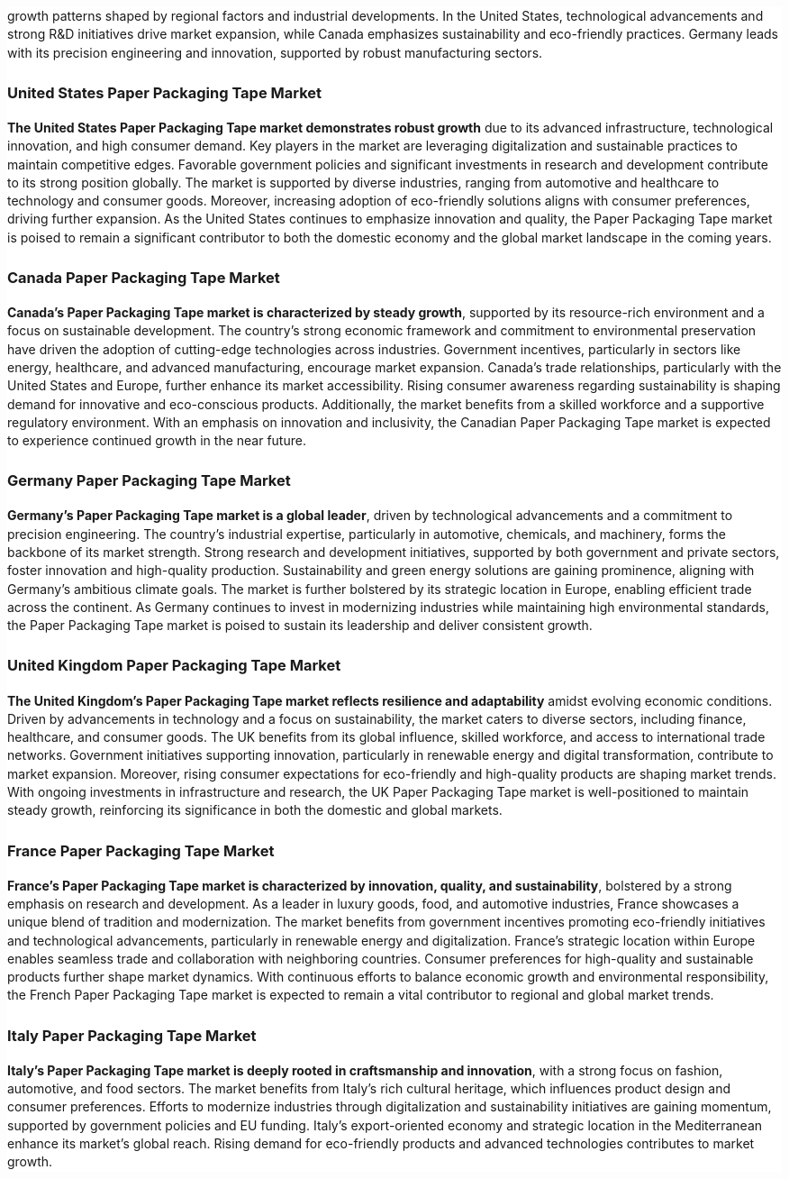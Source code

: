 growth patterns shaped by regional factors and industrial developments. In the United States, technological advancements and strong R&amp;D initiatives drive market expansion, while Canada emphasizes sustainability and eco-friendly practices. Germany leads with its precision engineering and innovation, supported by robust manufacturing sectors.</span></em></p></blockquote><h3><strong>United States Paper Packaging Tape Market</strong></h3><p><strong>The United States Paper Packaging Tape market demonstrates robust growth</strong> due to its advanced infrastructure, technological innovation, and high consumer demand. Key players in the market are leveraging digitalization and sustainable practices to maintain competitive edges. Favorable government policies and significant investments in research and development contribute to its strong position globally. The market is supported by diverse industries, ranging from automotive and healthcare to technology and consumer goods. Moreover, increasing adoption of eco-friendly solutions aligns with consumer preferences, driving further expansion. As the United States continues to emphasize innovation and quality, the Paper Packaging Tape market is poised to remain a significant contributor to both the domestic economy and the global market landscape in the coming years.</p><h3><strong>Canada Paper Packaging Tape Market</strong></h3><p><strong>Canada&rsquo;s Paper Packaging Tape market is characterized by steady growth</strong>, supported by its resource-rich environment and a focus on sustainable development. The country&rsquo;s strong economic framework and commitment to environmental preservation have driven the adoption of cutting-edge technologies across industries. Government incentives, particularly in sectors like energy, healthcare, and advanced manufacturing, encourage market expansion. Canada&rsquo;s trade relationships, particularly with the United States and Europe, further enhance its market accessibility. Rising consumer awareness regarding sustainability is shaping demand for innovative and eco-conscious products. Additionally, the market benefits from a skilled workforce and a supportive regulatory environment. With an emphasis on innovation and inclusivity, the Canadian Paper Packaging Tape market is expected to experience continued growth in the near future.</p><h3><strong>Germany Paper Packaging Tape Market</strong></h3><p><strong>Germany&rsquo;s Paper Packaging Tape market is a global leader</strong>, driven by technological advancements and a commitment to precision engineering. The country&rsquo;s industrial expertise, particularly in automotive, chemicals, and machinery, forms the backbone of its market strength. Strong research and development initiatives, supported by both government and private sectors, foster innovation and high-quality production. Sustainability and green energy solutions are gaining prominence, aligning with Germany&rsquo;s ambitious climate goals. The market is further bolstered by its strategic location in Europe, enabling efficient trade across the continent. As Germany continues to invest in modernizing industries while maintaining high environmental standards, the Paper Packaging Tape market is poised to sustain its leadership and deliver consistent growth.</p><h3><strong>United Kingdom Paper Packaging Tape Market</strong></h3><p><strong>The United Kingdom&rsquo;s Paper Packaging Tape market reflects resilience and adaptability</strong> amidst evolving economic conditions. Driven by advancements in technology and a focus on sustainability, the market caters to diverse sectors, including finance, healthcare, and consumer goods. The UK benefits from its global influence, skilled workforce, and access to international trade networks. Government initiatives supporting innovation, particularly in renewable energy and digital transformation, contribute to market expansion. Moreover, rising consumer expectations for eco-friendly and high-quality products are shaping market trends. With ongoing investments in infrastructure and research, the UK Paper Packaging Tape market is well-positioned to maintain steady growth, reinforcing its significance in both the domestic and global markets.</p><h3><strong>France Paper Packaging Tape Market</strong></h3><p><strong>France&rsquo;s Paper Packaging Tape market is characterized by innovation, quality, and sustainability</strong>, bolstered by a strong emphasis on research and development. As a leader in luxury goods, food, and automotive industries, France showcases a unique blend of tradition and modernization. The market benefits from government incentives promoting eco-friendly initiatives and technological advancements, particularly in renewable energy and digitalization. France&rsquo;s strategic location within Europe enables seamless trade and collaboration with neighboring countries. Consumer preferences for high-quality and sustainable products further shape market dynamics. With continuous efforts to balance economic growth and environmental responsibility, the French Paper Packaging Tape market is expected to remain a vital contributor to regional and global market trends.</p><h3><strong>Italy Paper Packaging Tape Market</strong></h3><p><strong>Italy&rsquo;s Paper Packaging Tape market is deeply rooted in craftsmanship and innovation</strong>, with a strong focus on fashion, automotive, and food sectors. The market benefits from Italy&rsquo;s rich cultural heritage, which influences product design and consumer preferences. Efforts to modernize industries through digitalization and sustainability initiatives are gaining momentum, supported by government policies and EU funding. Italy&rsquo;s export-oriented economy and strategic location in the Mediterranean enhance its market&rsquo;s global reach. Rising demand for eco-friendly products and advanced technologies contributes to market growth.